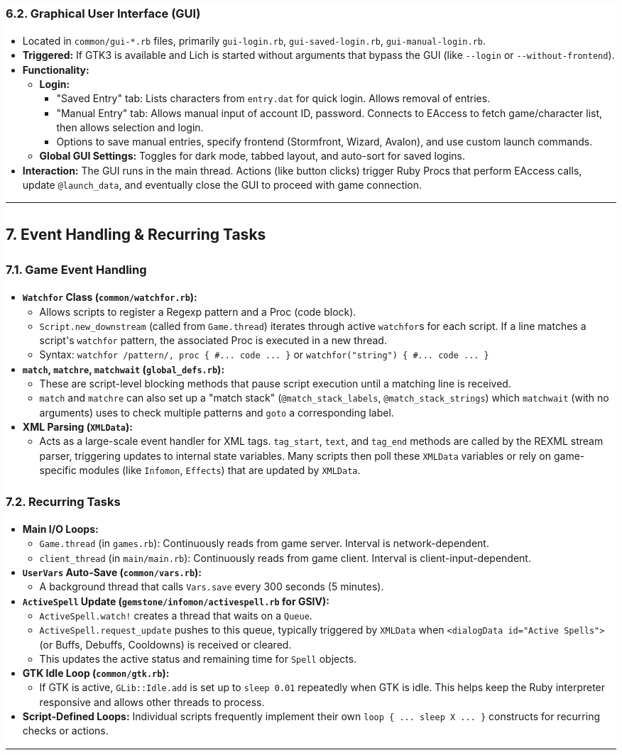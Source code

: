 ### 6.2. Graphical User Interface (GUI)
*   Located in `common/gui-*.rb` files, primarily `gui-login.rb`, `gui-saved-login.rb`, `gui-manual-login.rb`.
*   **Triggered:** If GTK3 is available and Lich is started without arguments that bypass the GUI (like `--login` or `--without-frontend`).
*   **Functionality:**
    *   **Login:**
        *   "Saved Entry" tab: Lists characters from `entry.dat` for quick login. Allows removal of entries.
        *   "Manual Entry" tab: Allows manual input of account ID, password. Connects to EAccess to fetch game/character list, then allows selection and login.
        *   Options to save manual entries, specify frontend (Stormfront, Wizard, Avalon), and use custom launch commands.
    *   **Global GUI Settings:** Toggles for dark mode, tabbed layout, and auto-sort for saved logins.
*   **Interaction:** The GUI runs in the main thread. Actions (like button clicks) trigger Ruby Procs that perform EAccess calls, update `@launch_data`, and eventually close the GUI to proceed with game connection.

---

## 7. Event Handling & Recurring Tasks

### 7.1. Game Event Handling
*   **`Watchfor` Class (`common/watchfor.rb`):**
    *   Allows scripts to register a Regexp pattern and a Proc (code block).
    *   `Script.new_downstream` (called from `Game.thread`) iterates through active `watchfor`s for each script. If a line matches a script's `watchfor` pattern, the associated Proc is executed in a new thread.
    *   Syntax: `watchfor /pattern/, proc { #... code ... }` or `watchfor("string") { #... code ... }`
*   **`match`, `matchre`, `matchwait` (`global_defs.rb`):**
    *   These are script-level blocking methods that pause script execution until a matching line is received.
    *   `match` and `matchre` can also set up a "match stack" (`@match_stack_labels`, `@match_stack_strings`) which `matchwait` (with no arguments) uses to check multiple patterns and `goto` a corresponding label.
*   **XML Parsing (`XMLData`):**
    *   Acts as a large-scale event handler for XML tags. `tag_start`, `text`, and `tag_end` methods are called by the REXML stream parser, triggering updates to internal state variables. Many scripts then poll these `XMLData` variables or rely on game-specific modules (like `Infomon`, `Effects`) that are updated by `XMLData`.

### 7.2. Recurring Tasks
*   **Main I/O Loops:**
    *   `Game.thread` (in `games.rb`): Continuously reads from game server. Interval is network-dependent.
    *   `client_thread` (in `main/main.rb`): Continuously reads from game client. Interval is client-input-dependent.
*   **`UserVars` Auto-Save (`common/vars.rb`):**
    *   A background thread that calls `Vars.save` every 300 seconds (5 minutes).
*   **`ActiveSpell` Update (`gemstone/infomon/activespell.rb` for GSIV):**
    *   `ActiveSpell.watch!` creates a thread that waits on a `Queue`.
    *   `ActiveSpell.request_update` pushes to this queue, typically triggered by `XMLData` when `<dialogData id="Active Spells">` (or Buffs, Debuffs, Cooldowns) is received or cleared.
    *   This updates the active status and remaining time for `Spell` objects.
*   **GTK Idle Loop (`common/gtk.rb`):**
    *   If GTK is active, `GLib::Idle.add` is set up to `sleep 0.01` repeatedly when GTK is idle. This helps keep the Ruby interpreter responsive and allows other threads to process.
*   **Script-Defined Loops:** Individual scripts frequently implement their own `loop { ... sleep X ... }` constructs for recurring checks or actions.

---